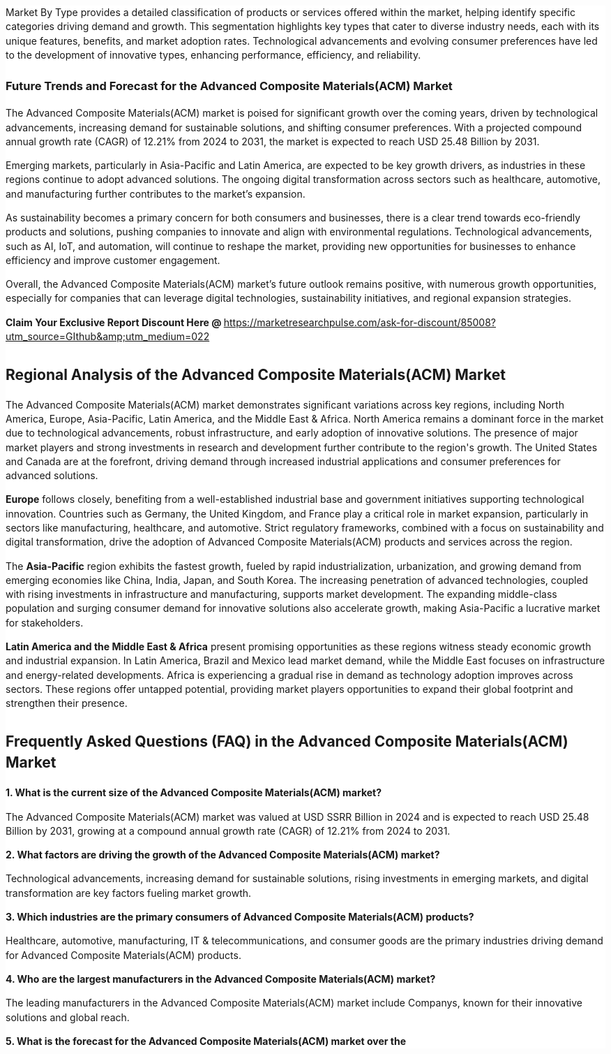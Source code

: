 Market By Type provides a detailed classification of products or services offered within the market, helping identify specific categories driving demand and growth. This segmentation highlights key types that cater to diverse industry needs, each with its unique features, benefits, and market adoption rates. Technological advancements and evolving consumer preferences have led to the development of innovative types, enhancing performance, efficiency, and reliability.</p><h3>Future Trends and Forecast for the Advanced Composite Materials(ACM) Market</h3><p>The Advanced Composite Materials(ACM) market is poised for significant growth over the coming years, driven by technological advancements, increasing demand for sustainable solutions, and shifting consumer preferences. With a projected compound annual growth rate (CAGR) of 12.21% from 2024 to 2031, the market is expected to reach USD 25.48 Billion by 2031.</p><p>Emerging markets, particularly in Asia-Pacific and Latin America, are expected to be key growth drivers, as industries in these regions continue to adopt advanced solutions. The ongoing digital transformation across sectors such as healthcare, automotive, and manufacturing further contributes to the market&rsquo;s expansion.</p><p>As sustainability becomes a primary concern for both consumers and businesses, there is a clear trend towards eco-friendly products and solutions, pushing companies to innovate and align with environmental regulations. Technological advancements, such as AI, IoT, and automation, will continue to reshape the market, providing new opportunities for businesses to enhance efficiency and improve customer engagement.</p><p>Overall, the Advanced Composite Materials(ACM) market&rsquo;s future outlook remains positive, with numerous growth opportunities, especially for companies that can leverage digital technologies, sustainability initiatives, and regional expansion strategies.</p><p><strong>Claim Your Exclusive Report Discount Here @ </strong><a href="https://marketresearchpulse.com/ask-for-discount/85008?utm_source=GIthub&amp;utm_medium=022">https://marketresearchpulse.com/ask-for-discount/85008?utm_source=GIthub&amp;utm_medium=022</a></p><h2><strong>Regional Analysis of the Advanced Composite Materials(ACM) Market</strong></h2><p>The Advanced Composite Materials(ACM) market demonstrates significant variations across key regions, including North America, Europe, Asia-Pacific, Latin America, and the Middle East &amp; Africa. North America remains a dominant force in the market due to technological advancements, robust infrastructure, and early adoption of innovative solutions. The presence of major market players and strong investments in research and development further contribute to the region's growth. The United States and Canada are at the forefront, driving demand through increased industrial applications and consumer preferences for advanced solutions.</p><p><strong>Europe</strong> follows closely, benefiting from a well-established industrial base and government initiatives supporting technological innovation. Countries such as Germany, the United Kingdom, and France play a critical role in market expansion, particularly in sectors like manufacturing, healthcare, and automotive. Strict regulatory frameworks, combined with a focus on sustainability and digital transformation, drive the adoption of Advanced Composite Materials(ACM) products and services across the region.</p><p>The <strong>Asia-Pacific</strong> region exhibits the fastest growth, fueled by rapid industrialization, urbanization, and growing demand from emerging economies like China, India, Japan, and South Korea. The increasing penetration of advanced technologies, coupled with rising investments in infrastructure and manufacturing, supports market development. The expanding middle-class population and surging consumer demand for innovative solutions also accelerate growth, making Asia-Pacific a lucrative market for stakeholders.</p><p><strong>Latin America and the Middle East &amp; Africa</strong> present promising opportunities as these regions witness steady economic growth and industrial expansion. In Latin America, Brazil and Mexico lead market demand, while the Middle East focuses on infrastructure and energy-related developments. Africa is experiencing a gradual rise in demand as technology adoption improves across sectors. These regions offer untapped potential, providing market players opportunities to expand their global footprint and strengthen their presence.</p><h2><strong>Frequently Asked Questions (FAQ) in the Advanced Composite Materials(ACM) Market</strong></h2><p><strong>1. What is the current size of the Advanced Composite Materials(ACM) market?</strong></p><p>The Advanced Composite Materials(ACM) market was valued at USD SSRR Billion in 2024 and is expected to reach USD 25.48 Billion by 2031, growing at a compound annual growth rate (CAGR) of 12.21% from 2024 to 2031.</p><p><strong>2. What factors are driving the growth of the Advanced Composite Materials(ACM) market?</strong></p><p>Technological advancements, increasing demand for sustainable solutions, rising investments in emerging markets, and digital transformation are key factors fueling market growth.</p><p><strong>3. Which industries are the primary consumers of Advanced Composite Materials(ACM) products?</strong></p><p>Healthcare, automotive, manufacturing, IT &amp; telecommunications, and consumer goods are the primary industries driving demand for Advanced Composite Materials(ACM) products.</p><p><strong>4. Who are the largest manufacturers in the Advanced Composite Materials(ACM) market?</strong></p><p>The leading manufacturers in the Advanced Composite Materials(ACM) market include Companys, known for their innovative solutions and global reach.</p><p><strong>5. What is the forecast for the Advanced Composite Materials(ACM) market over the